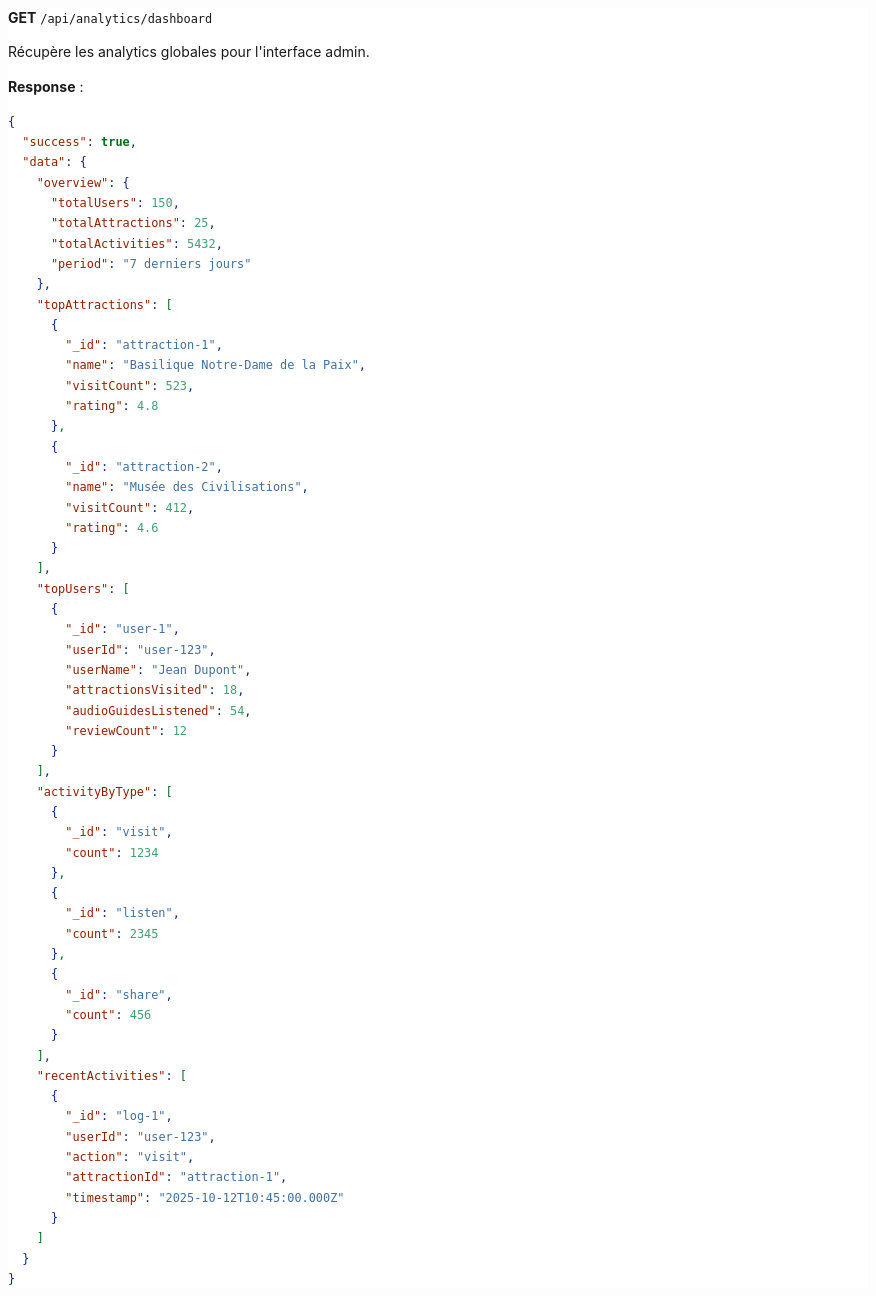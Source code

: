 **GET** `/api/analytics/dashboard`

Récupère les analytics globales pour l'interface admin.

**Response** :
```json
{
  "success": true,
  "data": {
    "overview": {
      "totalUsers": 150,
      "totalAttractions": 25,
      "totalActivities": 5432,
      "period": "7 derniers jours"
    },
    "topAttractions": [
      {
        "_id": "attraction-1",
        "name": "Basilique Notre-Dame de la Paix",
        "visitCount": 523,
        "rating": 4.8
      },
      {
        "_id": "attraction-2",
        "name": "Musée des Civilisations",
        "visitCount": 412,
        "rating": 4.6
      }
    ],
    "topUsers": [
      {
        "_id": "user-1",
        "userId": "user-123",
        "userName": "Jean Dupont",
        "attractionsVisited": 18,
        "audioGuidesListened": 54,
        "reviewCount": 12
      }
    ],
    "activityByType": [
      {
        "_id": "visit",
        "count": 1234
      },
      {
        "_id": "listen",
        "count": 2345
      },
      {
        "_id": "share",
        "count": 456
      }
    ],
    "recentActivities": [
      {
        "_id": "log-1",
        "userId": "user-123",
        "action": "visit",
        "attractionId": "attraction-1",
        "timestamp": "2025-10-12T10:45:00.000Z"
      }
    ]
  }
}
```